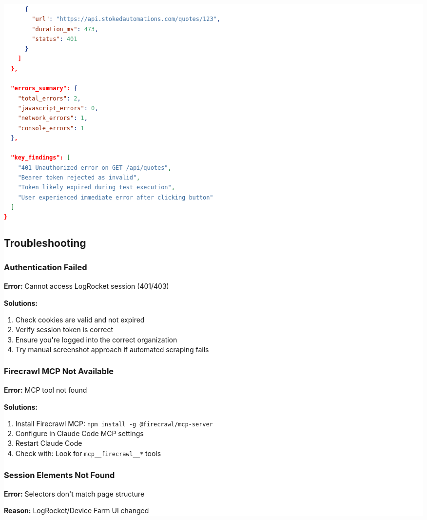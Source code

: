 ```json
      {
        "url": "https://api.stokedautomations.com/quotes/123",
        "duration_ms": 473,
        "status": 401
      }
    ]
  },

  "errors_summary": {
    "total_errors": 2,
    "javascript_errors": 0,
    "network_errors": 1,
    "console_errors": 1
  },

  "key_findings": [
    "401 Unauthorized error on GET /api/quotes",
    "Bearer token rejected as invalid",
    "Token likely expired during test execution",
    "User experienced immediate error after clicking button"
  ]
}
```

## Troubleshooting

### Authentication Failed

**Error:** Cannot access LogRocket session (401/403)

**Solutions:**
1. Check cookies are valid and not expired
2. Verify session token is correct
3. Ensure you're logged into the correct organization
4. Try manual screenshot approach if automated scraping fails

### Firecrawl MCP Not Available

**Error:** MCP tool not found

**Solutions:**
1. Install Firecrawl MCP: `npm install -g @firecrawl/mcp-server`
2. Configure in Claude Code MCP settings
3. Restart Claude Code
4. Check with: Look for `mcp__firecrawl__*` tools

### Session Elements Not Found

**Error:** Selectors don't match page structure

**Reason:** LogRocket/Device Farm UI changed
